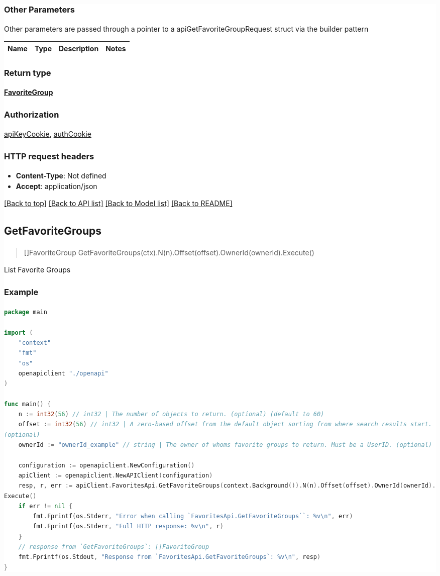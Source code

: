 ### Other Parameters

Other parameters are passed through a pointer to a apiGetFavoriteGroupRequest struct via the builder pattern


Name | Type | Description  | Notes
------------- | ------------- | ------------- | -------------




### Return type

[**FavoriteGroup**](FavoriteGroup.md)

### Authorization

[apiKeyCookie](../README.md#apiKeyCookie), [authCookie](../README.md#authCookie)

### HTTP request headers

- **Content-Type**: Not defined
- **Accept**: application/json

[[Back to top]](#) [[Back to API list]](../README.md#documentation-for-api-endpoints)
[[Back to Model list]](../README.md#documentation-for-models)
[[Back to README]](../README.md)


## GetFavoriteGroups

> []FavoriteGroup GetFavoriteGroups(ctx).N(n).Offset(offset).OwnerId(ownerId).Execute()

List Favorite Groups



### Example

```go
package main

import (
    "context"
    "fmt"
    "os"
    openapiclient "./openapi"
)

func main() {
    n := int32(56) // int32 | The number of objects to return. (optional) (default to 60)
    offset := int32(56) // int32 | A zero-based offset from the default object sorting from where search results start. (optional)
    ownerId := "ownerId_example" // string | The owner of whoms favorite groups to return. Must be a UserID. (optional)

    configuration := openapiclient.NewConfiguration()
    apiClient := openapiclient.NewAPIClient(configuration)
    resp, r, err := apiClient.FavoritesApi.GetFavoriteGroups(context.Background()).N(n).Offset(offset).OwnerId(ownerId).Execute()
    if err != nil {
        fmt.Fprintf(os.Stderr, "Error when calling `FavoritesApi.GetFavoriteGroups``: %v\n", err)
        fmt.Fprintf(os.Stderr, "Full HTTP response: %v\n", r)
    }
    // response from `GetFavoriteGroups`: []FavoriteGroup
    fmt.Fprintf(os.Stdout, "Response from `FavoritesApi.GetFavoriteGroups`: %v\n", resp)
}
```
